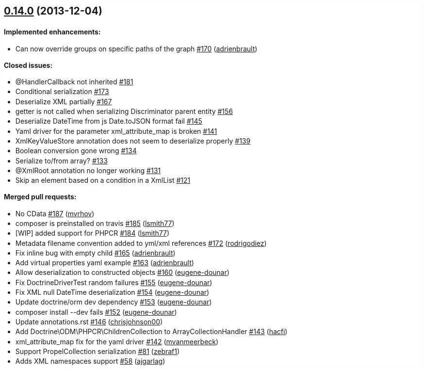 ## [0.14.0](https://github.com/schmittjoh/serializer/tree/0.14.0) (2013-12-04)
**Implemented enhancements:**

- Can now override groups on specific paths of the graph [\#170](https://github.com/schmittjoh/serializer/pull/170) ([adrienbrault](https://github.com/adrienbrault))

**Closed issues:**

- @HandlerCallback not inherited [\#181](https://github.com/schmittjoh/serializer/issues/181)
- Conditional serialization [\#173](https://github.com/schmittjoh/serializer/issues/173)
- Deserialize XML partially [\#167](https://github.com/schmittjoh/serializer/issues/167)
- getter is not called when serializing Discriminator parent entity [\#156](https://github.com/schmittjoh/serializer/issues/156)
- Deserialize DateTime from js Date.toJSON format fail [\#145](https://github.com/schmittjoh/serializer/issues/145)
- Yaml driver for the parameter xml\_attribute\_map is broken [\#141](https://github.com/schmittjoh/serializer/issues/141)
- XmlKeyValueStore annotation does not seem to deserialize properly [\#139](https://github.com/schmittjoh/serializer/issues/139)
- Boolean conversion gone wrong [\#134](https://github.com/schmittjoh/serializer/issues/134)
- Serialize to/from array? [\#133](https://github.com/schmittjoh/serializer/issues/133)
- @XmlRoot annotation no longer working [\#131](https://github.com/schmittjoh/serializer/issues/131)
- Skip an element based on a condition in a XmlList [\#121](https://github.com/schmittjoh/serializer/issues/121)

**Merged pull requests:**

- No CData [\#187](https://github.com/schmittjoh/serializer/pull/187) ([mvrhov](https://github.com/mvrhov))
- composer is preinstalled on travis [\#185](https://github.com/schmittjoh/serializer/pull/185) ([lsmith77](https://github.com/lsmith77))
- \[WIP\] added support for PHPCR [\#184](https://github.com/schmittjoh/serializer/pull/184) ([lsmith77](https://github.com/lsmith77))
- Metadata filename convention added to yml/xml references [\#172](https://github.com/schmittjoh/serializer/pull/172) ([rodrigodiez](https://github.com/rodrigodiez))
- Fix inline bug with empty child [\#165](https://github.com/schmittjoh/serializer/pull/165) ([adrienbrault](https://github.com/adrienbrault))
- Add virtual properties yaml example [\#163](https://github.com/schmittjoh/serializer/pull/163) ([adrienbrault](https://github.com/adrienbrault))
- Allow deserialization to constructed objects [\#160](https://github.com/schmittjoh/serializer/pull/160) ([eugene-dounar](https://github.com/eugene-dounar))
- Fix DoctrineDriverTest random failures [\#155](https://github.com/schmittjoh/serializer/pull/155) ([eugene-dounar](https://github.com/eugene-dounar))
- Fix XML null DateTime deserialization [\#154](https://github.com/schmittjoh/serializer/pull/154) ([eugene-dounar](https://github.com/eugene-dounar))
- Update doctrine/orm dev dependency [\#153](https://github.com/schmittjoh/serializer/pull/153) ([eugene-dounar](https://github.com/eugene-dounar))
- composer install --dev fails [\#152](https://github.com/schmittjoh/serializer/pull/152) ([eugene-dounar](https://github.com/eugene-dounar))
- Update annotations.rst [\#146](https://github.com/schmittjoh/serializer/pull/146) ([chrisjohnson00](https://github.com/chrisjohnson00))
- Add Doctrine\ODM\PHPCR\ChildrenCollection to ArrayCollectionHandler [\#143](https://github.com/schmittjoh/serializer/pull/143) ([hacfi](https://github.com/hacfi))
- xml\_attribute\_map fix for the yaml driver [\#142](https://github.com/schmittjoh/serializer/pull/142) ([mvanmeerbeck](https://github.com/mvanmeerbeck))
- Support PropelCollection serialization [\#81](https://github.com/schmittjoh/serializer/pull/81) ([zebraf1](https://github.com/zebraf1))
- Adds XML namespaces support [\#58](https://github.com/schmittjoh/serializer/pull/58) ([ajgarlag](https://github.com/ajgarlag))

